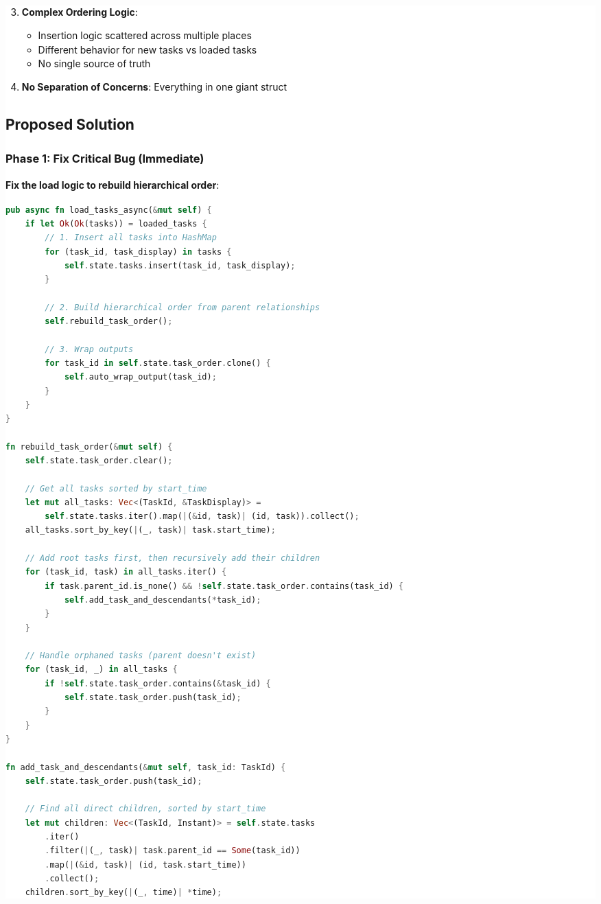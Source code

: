 3. **Complex Ordering Logic**: 
   - Insertion logic scattered across multiple places
   - Different behavior for new tasks vs loaded tasks
   - No single source of truth

4. **No Separation of Concerns**: Everything in one giant struct

## Proposed Solution

### **Phase 1: Fix Critical Bug (Immediate)**

**Fix the load logic to rebuild hierarchical order**:

```rust
pub async fn load_tasks_async(&mut self) {
    if let Ok(Ok(tasks)) = loaded_tasks {
        // 1. Insert all tasks into HashMap
        for (task_id, task_display) in tasks {
            self.state.tasks.insert(task_id, task_display);
        }
        
        // 2. Build hierarchical order from parent relationships
        self.rebuild_task_order();
        
        // 3. Wrap outputs
        for task_id in self.state.task_order.clone() {
            self.auto_wrap_output(task_id);
        }
    }
}

fn rebuild_task_order(&mut self) {
    self.state.task_order.clear();
    
    // Get all tasks sorted by start_time
    let mut all_tasks: Vec<(TaskId, &TaskDisplay)> = 
        self.state.tasks.iter().map(|(&id, task)| (id, task)).collect();
    all_tasks.sort_by_key(|(_, task)| task.start_time);
    
    // Add root tasks first, then recursively add their children
    for (task_id, task) in all_tasks.iter() {
        if task.parent_id.is_none() && !self.state.task_order.contains(task_id) {
            self.add_task_and_descendants(*task_id);
        }
    }
    
    // Handle orphaned tasks (parent doesn't exist)
    for (task_id, _) in all_tasks {
        if !self.state.task_order.contains(&task_id) {
            self.state.task_order.push(task_id);
        }
    }
}

fn add_task_and_descendants(&mut self, task_id: TaskId) {
    self.state.task_order.push(task_id);
    
    // Find all direct children, sorted by start_time
    let mut children: Vec<(TaskId, Instant)> = self.state.tasks
        .iter()
        .filter(|(_, task)| task.parent_id == Some(task_id))
        .map(|(&id, task)| (id, task.start_time))
        .collect();
    children.sort_by_key(|(_, time)| *time);
```